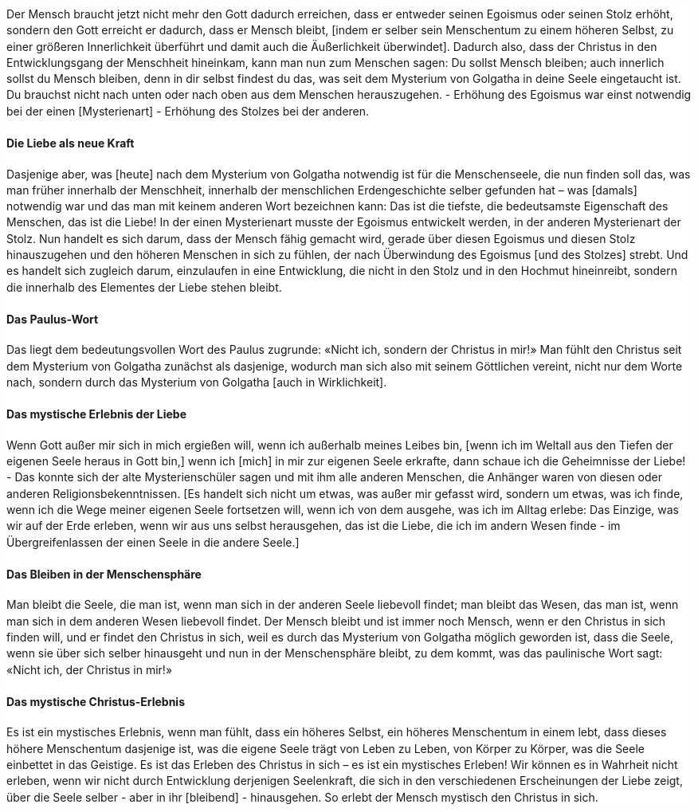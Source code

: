 Der Mensch braucht jetzt nicht mehr den Gott dadurch erreichen, dass er entweder seinen Egoismus oder seinen Stolz erhöht, sondern den Gott erreicht er dadurch, dass er Mensch bleibt, [indem er selber sein Menschentum zu einem höheren Selbst, zu einer größeren Innerlichkeit überführt und damit auch die Äußerlichkeit überwindet]. Dadurch also, dass der Christus in den Entwicklungsgang der Menschheit hineinkam, kann man nun zum Menschen sagen: Du sollst Mensch bleiben; auch innerlich sollst du Mensch bleiben, denn in dir selbst findest du das, was seit dem Mysterium von Golgatha in deine Seele eingetaucht ist. Du brauchst nicht nach unten oder nach oben aus dem Menschen herauszugehen. - Erhöhung des Egoismus war einst notwendig bei der einen [Mysterienart] - Erhöhung des Stolzes bei der anderen.

#### Die Liebe als neue Kraft

Dasjenige aber, was [heute] nach dem Mysterium von Golgatha notwendig ist für die Menschenseele, die nun finden soll das, was man früher innerhalb der Menschheit, innerhalb der menschlichen Erdengeschichte selber gefunden hat – was [damals] notwendig war und das man mit keinem anderen Wort bezeichnen kann: Das ist die tiefste, die bedeutsamste Eigenschaft des Menschen, das ist die Liebe! In der einen Mysterienart musste der Egoismus entwickelt werden, in der anderen Mysterienart der Stolz. Nun handelt es sich darum, dass der Mensch fähig gemacht wird, gerade über diesen Egoismus und diesen Stolz hinauszugehen und den höheren Menschen in sich zu fühlen, der nach Überwindung des Egoismus [und des Stolzes] strebt. Und es handelt sich zugleich darum, einzulaufen in eine Entwicklung, die nicht in den Stolz und in den Hochmut hineinreibt, sondern die innerhalb des Elementes der Liebe stehen bleibt.

#### Das Paulus-Wort

Das liegt dem bedeutungsvollen Wort des Paulus zugrunde: «Nicht ich, sondern der Christus in mir!» Man fühlt den Christus seit dem Mysterium von Golgatha zunächst als dasjenige, wodurch man sich also mit seinem Göttlichen vereint, nicht nur dem Worte nach, sondern durch das Mysterium von Golgatha [auch in Wirklichkeit].

#### Das mystische Erlebnis der Liebe

Wenn Gott außer mir sich in mich ergießen will, wenn ich außerhalb meines Leibes bin, [wenn ich im Weltall aus den Tiefen der eigenen Seele heraus in Gott bin,] wenn ich [mich] in mir zur eigenen Seele erkrafte, dann schaue ich die Geheimnisse der Liebe! - Das konnte sich der alte Mysterienschüler sagen und mit ihm alle anderen Menschen, die Anhänger waren von diesen oder anderen Religionsbekenntnissen. [Es handelt sich nicht um etwas, was außer mir gefasst wird, sondern um etwas, was ich finde, wenn ich die Wege meiner eigenen Seele fortsetzen will, wenn ich von dem ausgehe, was ich im Alltag erlebe: Das Einzige, was wir auf der Erde erleben, wenn wir aus uns selbst herausgehen, das ist die Liebe, die ich im andern Wesen finde - im Übergreifenlassen der einen Seele in die andere Seele.]

#### Das Bleiben in der Menschensphäre

Man bleibt die Seele, die man ist, wenn man sich in der anderen Seele liebevoll findet; man bleibt das Wesen, das man ist, wenn man sich in dem anderen Wesen liebevoll findet. Der Mensch bleibt und ist immer noch Mensch, wenn er den Christus in sich finden will, und er findet den Christus in sich, weil es durch das Mysterium von Golgatha möglich geworden ist, dass die Seele, wenn sie über sich selber hinausgeht und nun in der Menschensphäre bleibt, zu dem kommt, was das paulinische Wort sagt: «Nicht ich, der Christus in mir!»

#### Das mystische Christus-Erlebnis

Es ist ein mystisches Erlebnis, wenn man fühlt, dass ein höheres Selbst, ein höheres Menschentum in einem lebt, dass dieses höhere Menschentum dasjenige ist, was die eigene Seele trägt von Leben zu Leben, von Körper zu Körper, was die Seele einbettet in das Geistige. Es ist das Erleben des Christus in sich – es ist ein mystisches Erleben! Wir können es in Wahrheit nicht erleben, wenn wir nicht durch Entwicklung derjenigen Seelenkraft, die sich in den verschiedenen Erscheinungen der Liebe zeigt, über die Seele selber - aber in ihr [bleibend] - hinausgehen. So erlebt der Mensch mystisch den Christus in sich.
